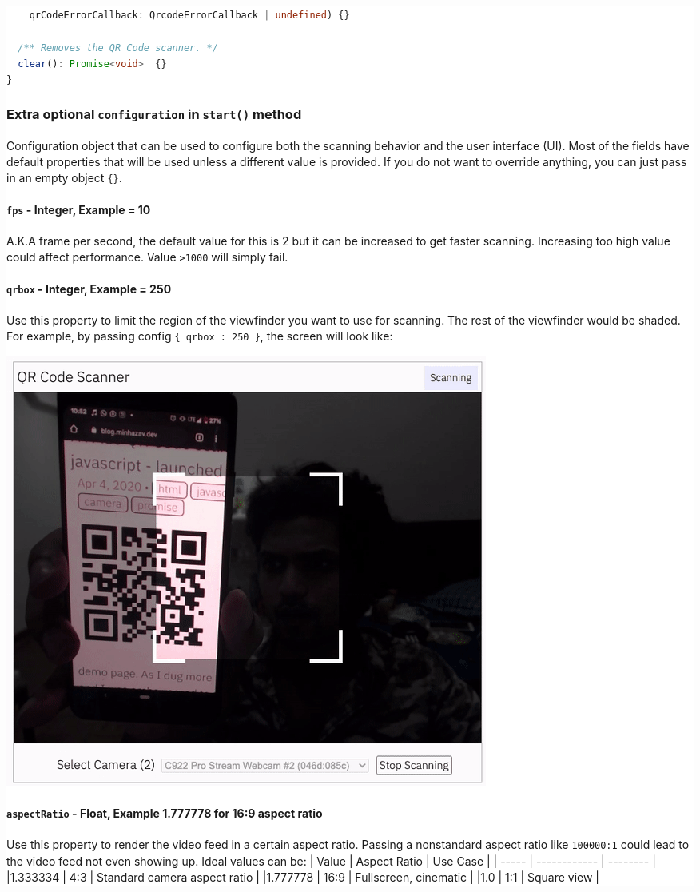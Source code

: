 ```ts
    qrCodeErrorCallback: QrcodeErrorCallback | undefined) {}

  /** Removes the QR Code scanner. */
  clear(): Promise<void>  {}
}
```

### Extra optional `configuration` in `start()` method
Configuration object that can be used to configure both the scanning behavior and the user interface (UI). Most of the fields have default properties that will be used unless a different value is provided. If you do not want to override anything, you can just pass in an empty object `{}`.

#### `fps` - Integer, Example = 10
A.K.A frame per second, the default value for this is 2 but it can be increased to get faster scanning. Increasing too high value could affect performance. Value `>1000` will simply fail.

#### `qrbox` - Integer, Example = 250
Use this property to limit the region of the viewfinder you want to use for scanning. The rest of the viewfinder would be shaded. For example, by passing config `{ qrbox : 250 }`, the screen will look like:

<img src="./assets/screen.gif">

#### `aspectRatio` - Float, Example 1.777778 for 16:9 aspect ratio
Use this property to render the video feed in a certain aspect ratio. Passing a nonstandard aspect ratio like `100000:1` could lead to the video feed not even showing up. Ideal values can be:
| Value | Aspect Ratio | Use Case |
| ----- | ------------ | -------- |
|1.333334 | 4:3 | Standard camera aspect ratio |
|1.777778 | 16:9 | Fullscreen, cinematic |
|1.0 | 1:1 | Square view |
